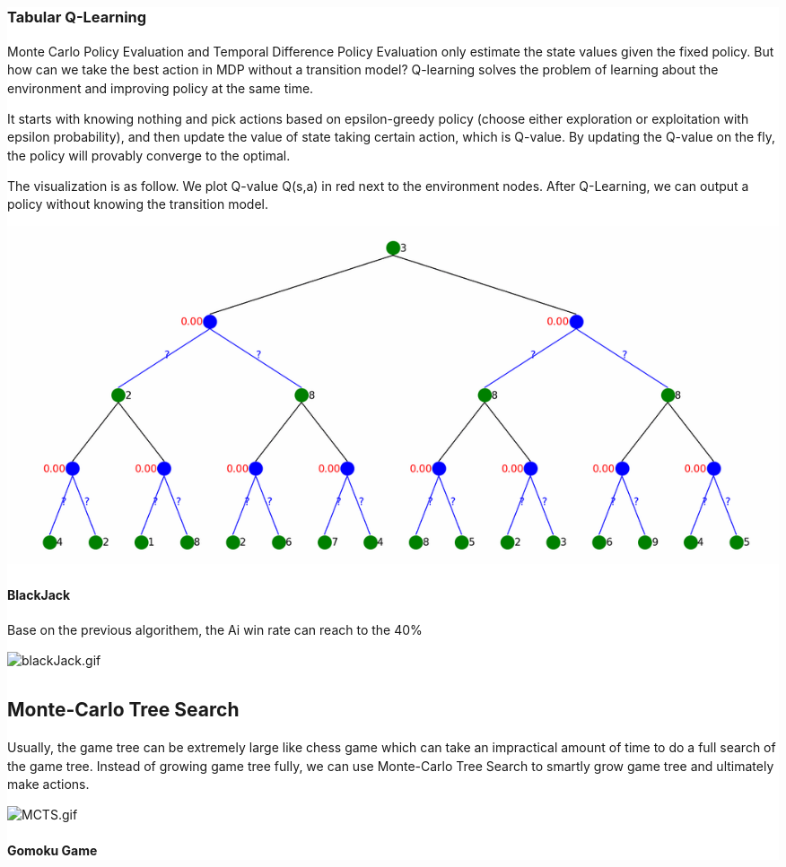 ### Tabular Q-Learning

Monte Carlo Policy Evaluation and Temporal Difference Policy Evaluation only estimate the state values given the fixed policy. But how can we take the best action in MDP without a transition model? Q-learning solves the problem of learning about the environment and improving policy at the same time.

It starts with knowing nothing and pick actions based on epsilon-greedy policy (choose either exploration or exploitation with epsilon probability), and then update the value of state taking certain action, which is Q-value. By updating the Q-value on the fly, the policy will provably converge to the optimal.

The visualization is as follow. We plot Q-value Q(s,a) in red next to the environment nodes. After Q-Learning, we can output a policy without knowing the transition model.

![T_QL.gif](MDP_with_Unknown_Environment/gif/T_QL.gif)

#### BlackJack

Base on the previous algorithem, the Ai win rate can reach to the 40%

![blackJack.gif](BlackJack/blackJack.gif)

## Monte-Carlo Tree Search

Usually, the game tree can be extremely large like chess game which can take an impractical amount of time to do a full search of the game tree. Instead of growing game tree fully, we can use Monte-Carlo Tree Search to smartly grow game tree and ultimately make actions.

![MCTS.gif](MCTS/gif/MCTS.gif)

#### Gomoku Game
